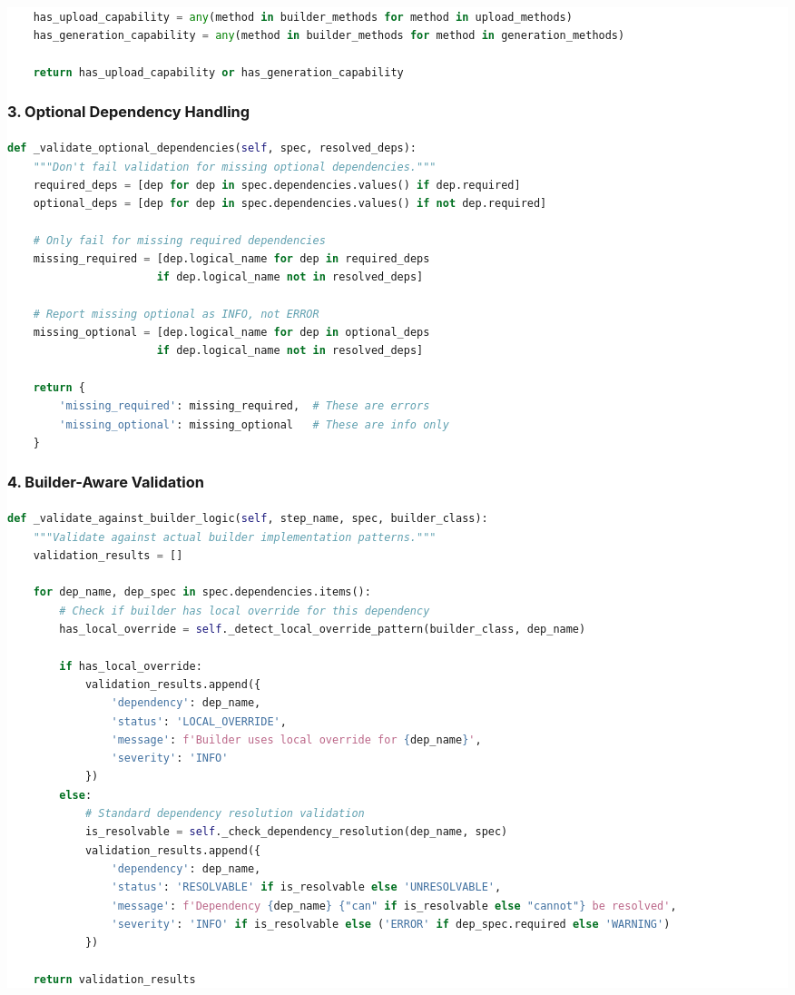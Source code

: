 ```python
    has_upload_capability = any(method in builder_methods for method in upload_methods)
    has_generation_capability = any(method in builder_methods for method in generation_methods)
    
    return has_upload_capability or has_generation_capability
```

### 3. Optional Dependency Handling

```python
def _validate_optional_dependencies(self, spec, resolved_deps):
    """Don't fail validation for missing optional dependencies."""
    required_deps = [dep for dep in spec.dependencies.values() if dep.required]
    optional_deps = [dep for dep in spec.dependencies.values() if not dep.required]
    
    # Only fail for missing required dependencies
    missing_required = [dep.logical_name for dep in required_deps 
                       if dep.logical_name not in resolved_deps]
    
    # Report missing optional as INFO, not ERROR
    missing_optional = [dep.logical_name for dep in optional_deps 
                       if dep.logical_name not in resolved_deps]
    
    return {
        'missing_required': missing_required,  # These are errors
        'missing_optional': missing_optional   # These are info only
    }
```

### 4. Builder-Aware Validation

```python
def _validate_against_builder_logic(self, step_name, spec, builder_class):
    """Validate against actual builder implementation patterns."""
    validation_results = []
    
    for dep_name, dep_spec in spec.dependencies.items():
        # Check if builder has local override for this dependency
        has_local_override = self._detect_local_override_pattern(builder_class, dep_name)
        
        if has_local_override:
            validation_results.append({
                'dependency': dep_name,
                'status': 'LOCAL_OVERRIDE',
                'message': f'Builder uses local override for {dep_name}',
                'severity': 'INFO'
            })
        else:
            # Standard dependency resolution validation
            is_resolvable = self._check_dependency_resolution(dep_name, spec)
            validation_results.append({
                'dependency': dep_name,
                'status': 'RESOLVABLE' if is_resolvable else 'UNRESOLVABLE',
                'message': f'Dependency {dep_name} {"can" if is_resolvable else "cannot"} be resolved',
                'severity': 'INFO' if is_resolvable else ('ERROR' if dep_spec.required else 'WARNING')
            })
    
    return validation_results
```
